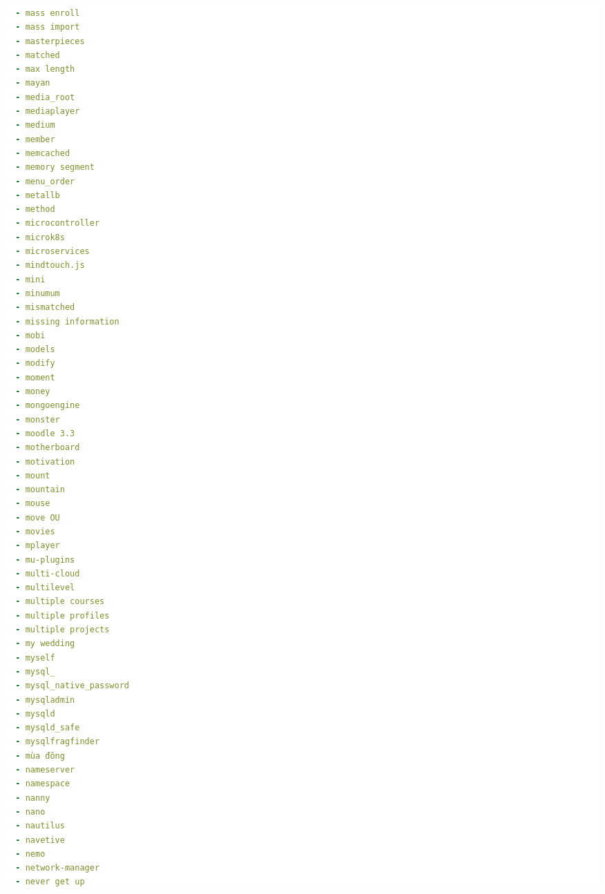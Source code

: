 ```yaml
  - mass enroll
  - mass import
  - masterpieces
  - matched
  - max length
  - mayan
  - media_root
  - mediaplayer
  - medium
  - member
  - memcached
  - memory segment
  - menu_order
  - metallb
  - method
  - microcontroller
  - microk8s
  - microservices
  - mindtouch.js
  - mini
  - minumum
  - mismatched
  - missing information
  - mobi
  - models
  - modify
  - moment
  - money
  - mongoengine
  - monster
  - moodle 3.3
  - motherboard
  - motivation
  - mount
  - mountain
  - mouse
  - move OU
  - movies
  - mplayer
  - mu-plugins
  - multi-cloud
  - multilevel
  - multiple courses
  - multiple profiles
  - multiple projects
  - my wedding
  - myself
  - mysql_
  - mysql_native_password
  - mysqladmin
  - mysqld
  - mysqld_safe
  - mysqlfragfinder
  - mùa đông
  - nameserver
  - namespace
  - nanny
  - nano
  - nautilus
  - navetive
  - nemo
  - network-manager
  - never get up
```